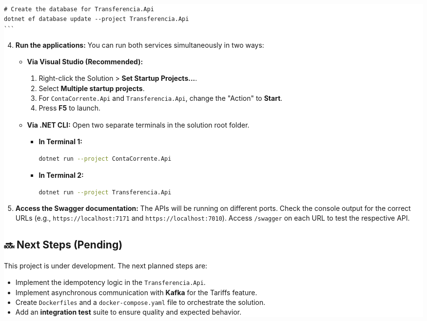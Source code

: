     # Create the database for Transferencia.Api
    dotnet ef database update --project Transferencia.Api
    ```

4.  **Run the applications:**
    You can run both services simultaneously in two ways:

    * **Via Visual Studio (Recommended):**
        1.  Right-click the Solution > **Set Startup Projects...**.
        2.  Select **Multiple startup projects**.
        3.  For `ContaCorrente.Api` and `Transferencia.Api`, change the "Action" to **Start**.
        4.  Press **F5** to launch.

    * **Via .NET CLI:**
        Open two separate terminals in the solution root folder.
        * **In Terminal 1:**
            ```bash
            dotnet run --project ContaCorrente.Api
            ```
        * **In Terminal 2:**
            ```bash
            dotnet run --project Transferencia.Api
            ```

5.  **Access the Swagger documentation:**
    The APIs will be running on different ports. Check the console output for the correct URLs (e.g., `https://localhost:7171` and `https://localhost:7010`). Access `/swagger` on each URL to test the respective API.

## 🔜 Next Steps (Pending)
This project is under development. The next planned steps are:
* Implement the idempotency logic in the `Transferencia.Api`.
* Implement asynchronous communication with **Kafka** for the Tariffs feature.
* Create `Dockerfiles` and a `docker-compose.yaml` file to orchestrate the solution.
* Add an **integration test** suite to ensure quality and expected behavior.
